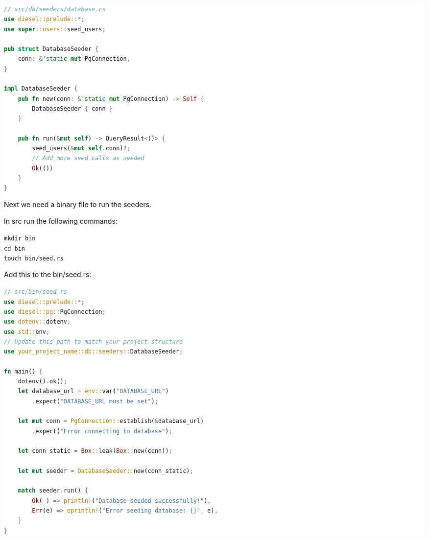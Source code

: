 ```rust
// src/db/seeders/database.rs
use diesel::prelude::*;
use super::users::seed_users;

pub struct DatabaseSeeder {
    conn: &'static mut PgConnection,
}

impl DatabaseSeeder {
    pub fn new(conn: &'static mut PgConnection) -> Self {
        DatabaseSeeder { conn }
    }

    pub fn run(&mut self) -> QueryResult<()> {
        seed_users(&mut self.conn)?;
        // Add more seed calls as needed
        Ok(())
    }
}
```

Next we need a binary file to run the seeders.

In src run the following commands:

```shell
mkdir bin
cd bin
touch bin/seed.rs
```

Add this to the bin/seed.rs:

```rust
// src/bin/seed.rs
use diesel::prelude::*;
use diesel::pg::PgConnection;
use dotenv::dotenv;
use std::env;
// Update this path to match your project structure
use your_project_name::db::seeders::DatabaseSeeder;

fn main() {
    dotenv().ok();
    let database_url = env::var("DATABASE_URL")
        .expect("DATABASE_URL must be set");

    let mut conn = PgConnection::establish(&database_url)
        .expect("Error connecting to database");

    let conn_static = Box::leak(Box::new(conn));

    let mut seeder = DatabaseSeeder::new(conn_static);

    match seeder.run() {
        Ok(_) => println!("Database seeded successfully!"),
        Err(e) => eprintln!("Error seeding database: {}", e),
    }
}
```
